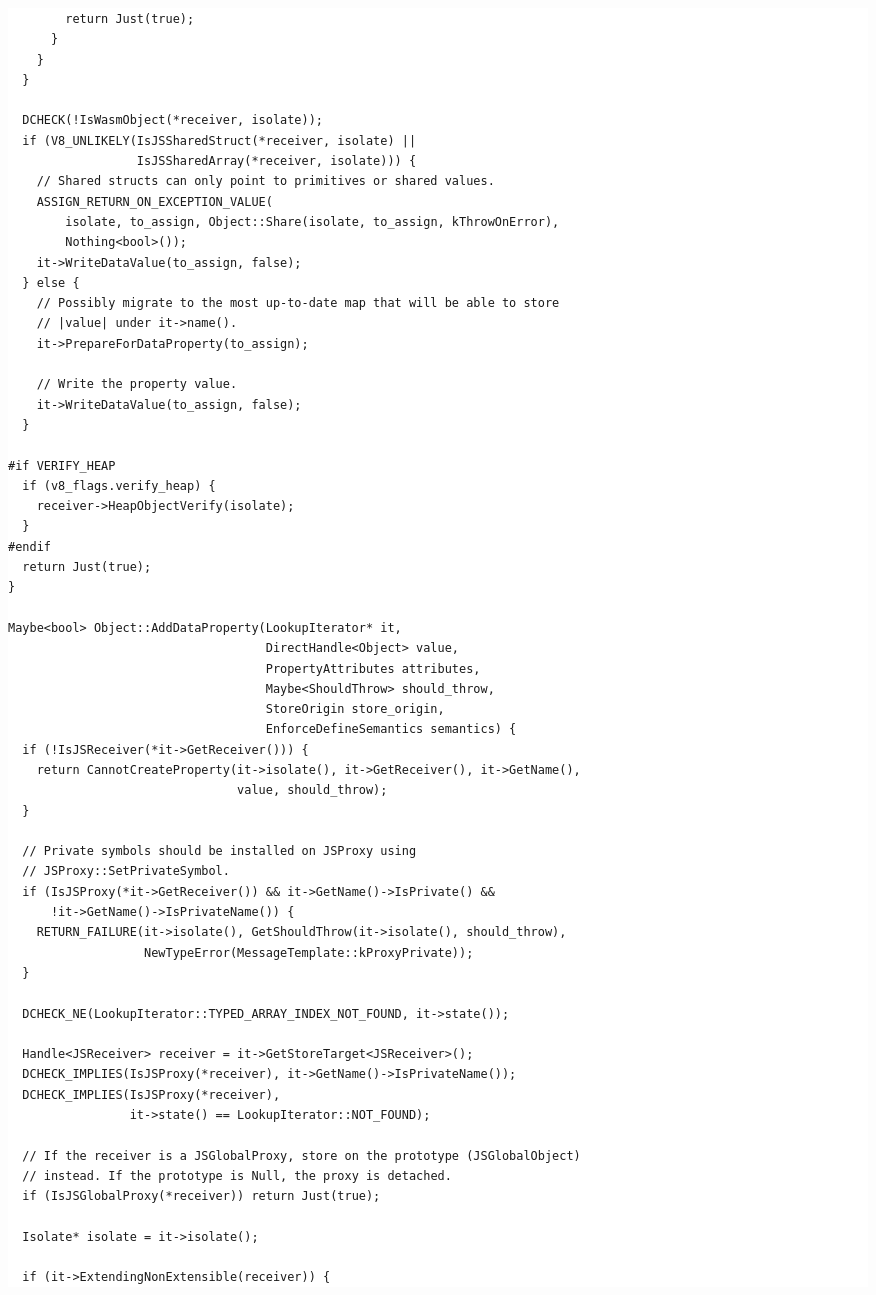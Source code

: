 ```
        return Just(true);
      }
    }
  }

  DCHECK(!IsWasmObject(*receiver, isolate));
  if (V8_UNLIKELY(IsJSSharedStruct(*receiver, isolate) ||
                  IsJSSharedArray(*receiver, isolate))) {
    // Shared structs can only point to primitives or shared values.
    ASSIGN_RETURN_ON_EXCEPTION_VALUE(
        isolate, to_assign, Object::Share(isolate, to_assign, kThrowOnError),
        Nothing<bool>());
    it->WriteDataValue(to_assign, false);
  } else {
    // Possibly migrate to the most up-to-date map that will be able to store
    // |value| under it->name().
    it->PrepareForDataProperty(to_assign);

    // Write the property value.
    it->WriteDataValue(to_assign, false);
  }

#if VERIFY_HEAP
  if (v8_flags.verify_heap) {
    receiver->HeapObjectVerify(isolate);
  }
#endif
  return Just(true);
}

Maybe<bool> Object::AddDataProperty(LookupIterator* it,
                                    DirectHandle<Object> value,
                                    PropertyAttributes attributes,
                                    Maybe<ShouldThrow> should_throw,
                                    StoreOrigin store_origin,
                                    EnforceDefineSemantics semantics) {
  if (!IsJSReceiver(*it->GetReceiver())) {
    return CannotCreateProperty(it->isolate(), it->GetReceiver(), it->GetName(),
                                value, should_throw);
  }

  // Private symbols should be installed on JSProxy using
  // JSProxy::SetPrivateSymbol.
  if (IsJSProxy(*it->GetReceiver()) && it->GetName()->IsPrivate() &&
      !it->GetName()->IsPrivateName()) {
    RETURN_FAILURE(it->isolate(), GetShouldThrow(it->isolate(), should_throw),
                   NewTypeError(MessageTemplate::kProxyPrivate));
  }

  DCHECK_NE(LookupIterator::TYPED_ARRAY_INDEX_NOT_FOUND, it->state());

  Handle<JSReceiver> receiver = it->GetStoreTarget<JSReceiver>();
  DCHECK_IMPLIES(IsJSProxy(*receiver), it->GetName()->IsPrivateName());
  DCHECK_IMPLIES(IsJSProxy(*receiver),
                 it->state() == LookupIterator::NOT_FOUND);

  // If the receiver is a JSGlobalProxy, store on the prototype (JSGlobalObject)
  // instead. If the prototype is Null, the proxy is detached.
  if (IsJSGlobalProxy(*receiver)) return Just(true);

  Isolate* isolate = it->isolate();

  if (it->ExtendingNonExtensible(receiver)) {
```